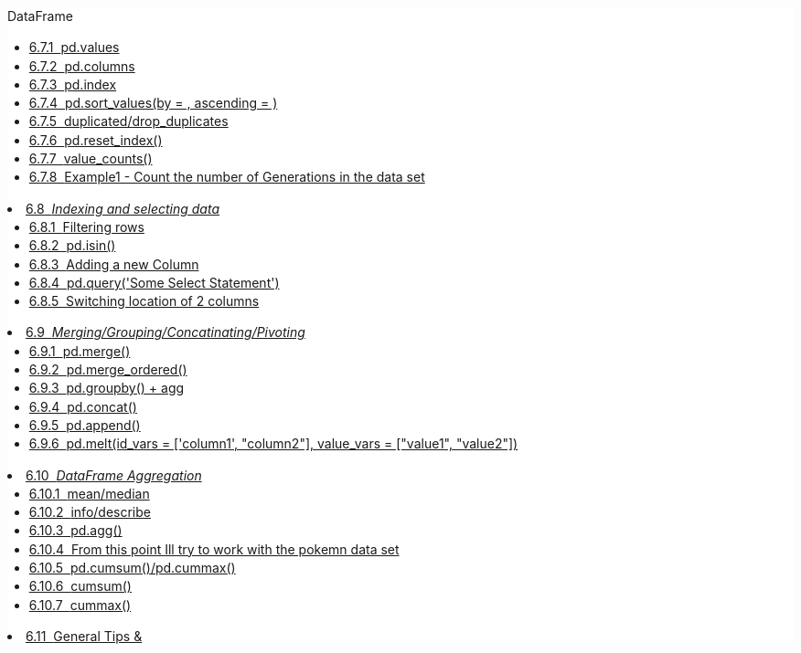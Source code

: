DataFrame</em></a></span><ul class="toc-item"><li><span><a href="#pd.values" data-toc-modified-id="pd.values-6.7.1"><span class="toc-item-num">6.7.1&nbsp;&nbsp;</span>pd.values</a></span></li><li><span><a href="#pd.columns" data-toc-modified-id="pd.columns-6.7.2"><span class="toc-item-num">6.7.2&nbsp;&nbsp;</span>pd.columns</a></span></li><li><span><a href="#pd.index" data-toc-modified-id="pd.index-6.7.3"><span class="toc-item-num">6.7.3&nbsp;&nbsp;</span>pd.index</a></span></li><li><span><a href="#pd.sort_values(by-=-,-ascending-=-)" data-toc-modified-id="pd.sort_values(by-=-,-ascending-=-)-6.7.4"><span class="toc-item-num">6.7.4&nbsp;&nbsp;</span>pd.sort_values(by = , ascending = )</a></span></li><li><span><a href="#duplicated/drop_duplicates" data-toc-modified-id="duplicated/drop_duplicates-6.7.5"><span class="toc-item-num">6.7.5&nbsp;&nbsp;</span>duplicated/drop_duplicates</a></span></li><li><span><a href="#pd.reset_index()" data-toc-modified-id="pd.reset_index()-6.7.6"><span class="toc-item-num">6.7.6&nbsp;&nbsp;</span>pd.reset_index()</a></span></li><li><span><a href="#value_counts()" data-toc-modified-id="value_counts()-6.7.7"><span class="toc-item-num">6.7.7&nbsp;&nbsp;</span>value_counts()</a></span></li><li><span><a href="#Example1---Count-the-number-of-Generations-in-the-data-set" data-toc-modified-id="Example1---Count-the-number-of-Generations-in-the-data-set-6.7.8"><span class="toc-item-num">6.7.8&nbsp;&nbsp;</span>Example1 - Count the number of Generations in the data set</a></span></li></ul></li><li><span><a href="#Indexing-and-selecting-data" data-toc-modified-id="Indexing-and-selecting-data-6.8"><span class="toc-item-num">6.8&nbsp;&nbsp;</span><em>Indexing and selecting data</em></a></span><ul class="toc-item"><li><span><a href="#Filtering-rows" data-toc-modified-id="Filtering-rows-6.8.1"><span class="toc-item-num">6.8.1&nbsp;&nbsp;</span>Filtering rows</a></span></li><li><span><a href="#pd.isin()" data-toc-modified-id="pd.isin()-6.8.2"><span class="toc-item-num">6.8.2&nbsp;&nbsp;</span>pd.isin()</a></span></li><li><span><a href="#Adding-a-new-Column" data-toc-modified-id="Adding-a-new-Column-6.8.3"><span class="toc-item-num">6.8.3&nbsp;&nbsp;</span>Adding a new Column</a></span></li><li><span><a href="#pd.query('Some-Select-Statement')" data-toc-modified-id="pd.query('Some-Select-Statement')-6.8.4"><span class="toc-item-num">6.8.4&nbsp;&nbsp;</span>pd.query('Some Select Statement')</a></span></li><li><span><a href="#Switching-location-of-2-columns" data-toc-modified-id="Switching-location-of-2-columns-6.8.5"><span class="toc-item-num">6.8.5&nbsp;&nbsp;</span>Switching location of 2 columns</a></span></li></ul></li><li><span><a href="#Merging/Grouping/Concatinating/Pivoting" data-toc-modified-id="Merging/Grouping/Concatinating/Pivoting-6.9"><span class="toc-item-num">6.9&nbsp;&nbsp;</span><em>Merging/Grouping/Concatinating/Pivoting</em></a></span><ul class="toc-item"><li><span><a href="#pd.merge()" data-toc-modified-id="pd.merge()-6.9.1"><span class="toc-item-num">6.9.1&nbsp;&nbsp;</span>pd.merge()</a></span></li><li><span><a href="#pd.merge_ordered()" data-toc-modified-id="pd.merge_ordered()-6.9.2"><span class="toc-item-num">6.9.2&nbsp;&nbsp;</span>pd.merge_ordered()</a></span></li><li><span><a href="#pd.groupby()-+-agg" data-toc-modified-id="pd.groupby()-+-agg-6.9.3"><span class="toc-item-num">6.9.3&nbsp;&nbsp;</span>pd.groupby() + agg</a></span></li><li><span><a href="#pd.concat()" data-toc-modified-id="pd.concat()-6.9.4"><span class="toc-item-num">6.9.4&nbsp;&nbsp;</span>pd.concat()</a></span></li><li><span><a href="#pd.append()" data-toc-modified-id="pd.append()-6.9.5"><span class="toc-item-num">6.9.5&nbsp;&nbsp;</span>pd.append()</a></span></li><li><span><a href="#pd.melt(id_vars-=-['column1',-&quot;column2&quot;],-value_vars-=-[&quot;value1&quot;,-&quot;value2&quot;])" data-toc-modified-id="pd.melt(id_vars-=-['column1',-&quot;column2&quot;],-value_vars-=-[&quot;value1&quot;,-&quot;value2&quot;])-6.9.6"><span class="toc-item-num">6.9.6&nbsp;&nbsp;</span>pd.melt(id_vars = ['column1', "column2"], value_vars = ["value1", "value2"])</a></span></li></ul></li><li><span><a href="#DataFrame-Aggregation" data-toc-modified-id="DataFrame-Aggregation-6.10"><span class="toc-item-num">6.10&nbsp;&nbsp;</span><em>DataFrame Aggregation</em></a></span><ul class="toc-item"><li><span><a href="#mean/median" data-toc-modified-id="mean/median-6.10.1"><span class="toc-item-num">6.10.1&nbsp;&nbsp;</span>mean/median</a></span></li><li><span><a href="#info/describe" data-toc-modified-id="info/describe-6.10.2"><span class="toc-item-num">6.10.2&nbsp;&nbsp;</span>info/describe</a></span></li><li><span><a href="#pd.agg()" data-toc-modified-id="pd.agg()-6.10.3"><span class="toc-item-num">6.10.3&nbsp;&nbsp;</span>pd.agg()</a></span></li><li><span><a href="#From-this-point-Ill-try-to-work-with-the-pokemn-data-set" data-toc-modified-id="From-this-point-Ill-try-to-work-with-the-pokemn-data-set-6.10.4"><span class="toc-item-num">6.10.4&nbsp;&nbsp;</span>From this point Ill try to work with the pokemn data set</a></span></li><li><span><a href="#pd.cumsum()/pd.cummax()" data-toc-modified-id="pd.cumsum()/pd.cummax()-6.10.5"><span class="toc-item-num">6.10.5&nbsp;&nbsp;</span>pd.cumsum()/pd.cummax()</a></span></li><li><span><a href="#cumsum()" data-toc-modified-id="cumsum()-6.10.6"><span class="toc-item-num">6.10.6&nbsp;&nbsp;</span>cumsum()</a></span></li><li><span><a href="#cummax()" data-toc-modified-id="cummax()-6.10.7"><span class="toc-item-num">6.10.7&nbsp;&nbsp;</span>cummax()</a></span></li></ul></li><li><span><a href="#General-Tips-&amp;-Tricks" data-toc-modified-id="General-Tips-&amp;-Tricks-6.11"><span class="toc-item-num">6.11&nbsp;&nbsp;</span>General Tips &amp;